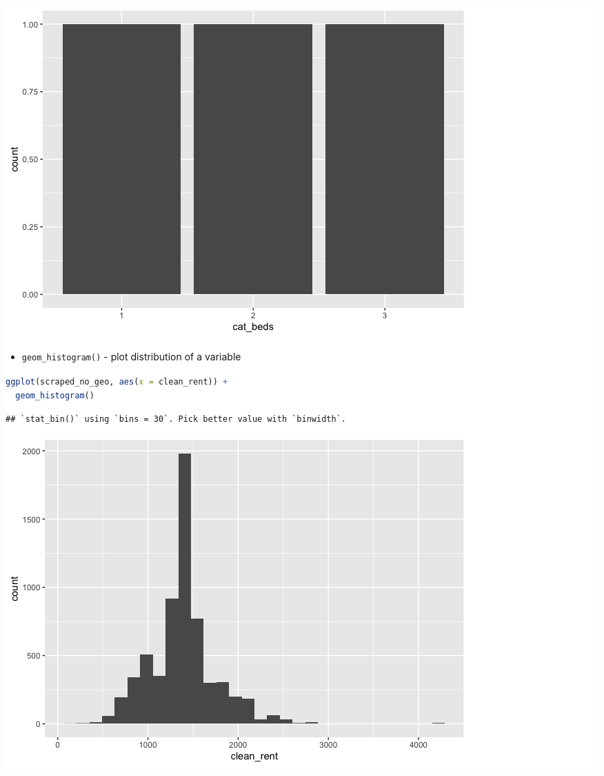 ![](lab_2_notebook_files/figure-gfm/unnamed-chunk-51-1.png)

  - `geom_histogram()` - plot distribution of a variable



``` r
ggplot(scraped_no_geo, aes(x = clean_rent)) +
  geom_histogram()
```

    ## `stat_bin()` using `bins = 30`. Pick better value with `binwidth`.

![](lab_2_notebook_files/figure-gfm/unnamed-chunk-52-1.png)
